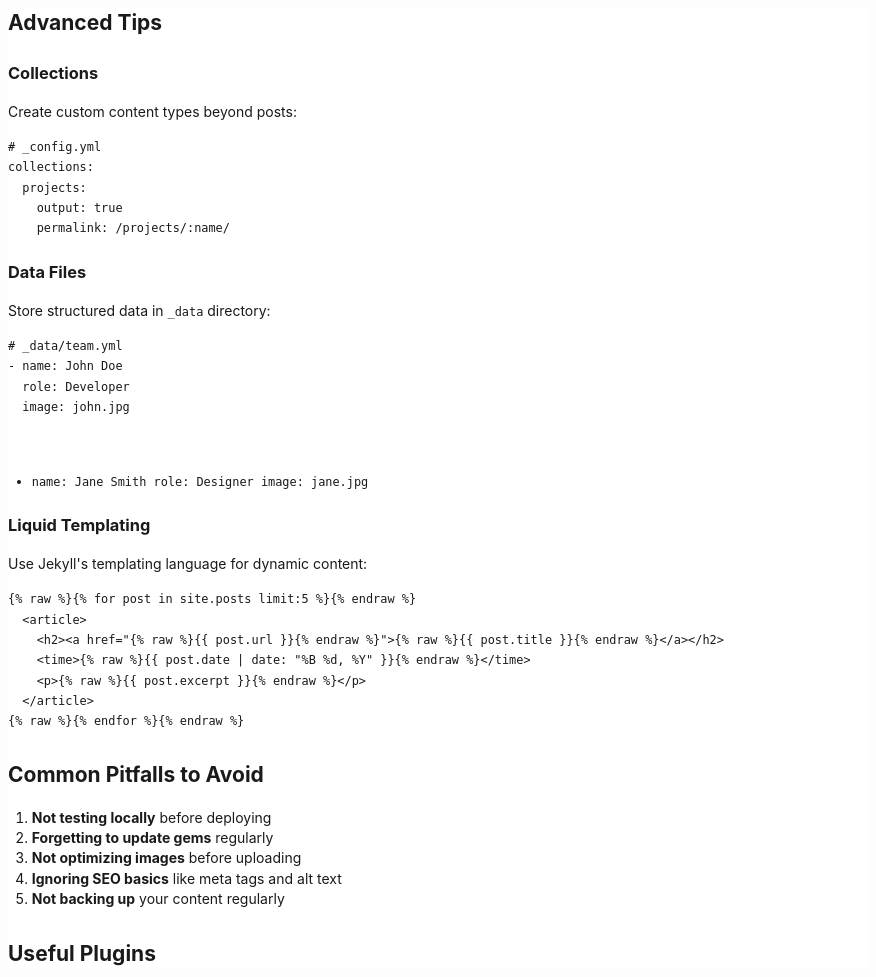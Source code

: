 ## Advanced Tips

### Collections

Create custom content types beyond posts:

<div class="code-snippet">
<pre><code># _config.yml
collections:
  projects:
    output: true
    permalink: /projects/:name/</code></pre>
</div>

### Data Files

Store structured data in `_data` directory:

<div class="code-snippet">
<pre><code># _data/team.yml
- name: John Doe
  role: Developer
  image: john.jpg

- name: Jane Smith
  role: Designer
  image: jane.jpg</code></pre>
</div>

### Liquid Templating

Use Jekyll's templating language for dynamic content:

<div class="code-snippet">
<pre><code>{% raw %}{% for post in site.posts limit:5 %}{% endraw %}
  &lt;article&gt;
    &lt;h2&gt;&lt;a href="{% raw %}{{ post.url }}{% endraw %}"&gt;{% raw %}{{ post.title }}{% endraw %}&lt;/a&gt;&lt;/h2&gt;
    &lt;time&gt;{% raw %}{{ post.date | date: "%B %d, %Y" }}{% endraw %}&lt;/time&gt;
    &lt;p&gt;{% raw %}{{ post.excerpt }}{% endraw %}&lt;/p&gt;
  &lt;/article&gt;
{% raw %}{% endfor %}{% endraw %}</code></pre>
</div>

## Common Pitfalls to Avoid

1. **Not testing locally** before deploying
2. **Forgetting to update gems** regularly
3. **Not optimizing images** before uploading
4. **Ignoring SEO basics** like meta tags and alt text
5. **Not backing up** your content regularly

## Useful Plugins
